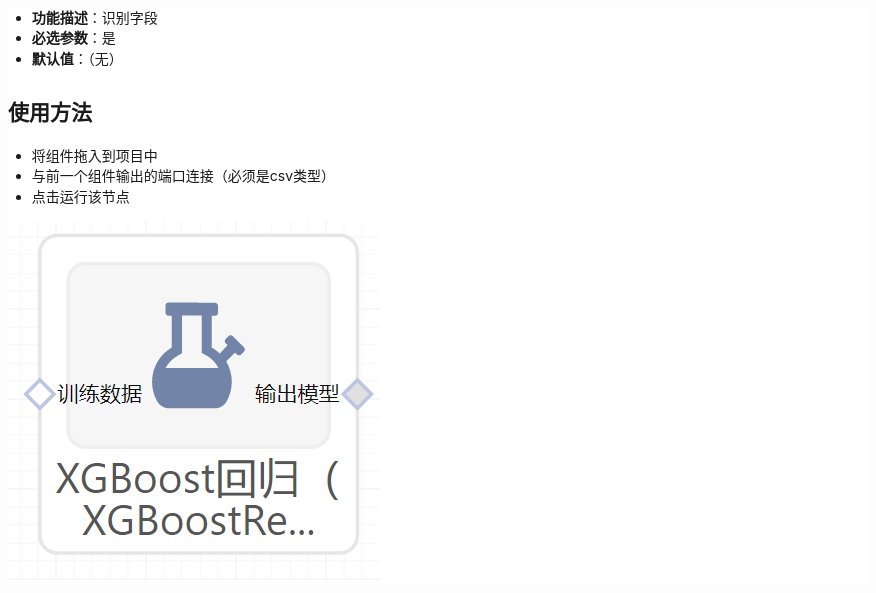 - **功能描述**：识别字段
- **必选参数**：是
- **默认值**：（无）
## 使用方法
- 将组件拖入到项目中
- 与前一个组件输出的端口连接（必须是csv类型）
- 点击运行该节点


![](./img/Xgboost回归2.png)



